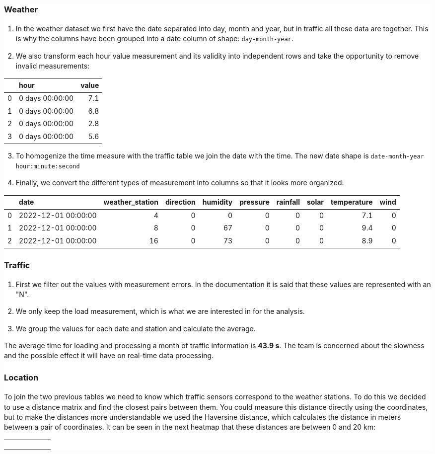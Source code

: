 ### Weather

1. In the weather dataset we first have the date separated into day, month and year, but in traffic all these data are together. This is why the columns have been grouped into a date column of shape: ```day-month-year```. 

2. We also transform each hour value measurement and its validity into independent rows and take the opportunity to remove invalid measurements:

|       | hour            |   value |
|------:|:----------------|--------:|
|     0 | 0 days 00:00:00 |    7.1  |
|     1 | 0 days 00:00:00 |    6.8  |
|     2 | 0 days 00:00:00 |    2.8  |
|     3 | 0 days 00:00:00 |    5.6  |

3. To homogenize the time measure with the traffic table we join the date with the time. The new date shape is ```date-month-year hour:minute:second```

4. Finally, we convert the different types of measurement into columns so that it looks more organized:

|      | date                |   weather_station |   direction |   humidity |   pressure |   rainfall |   solar |   temperature |   wind |
|-----:|:--------------------|------------------:|------------:|-----------:|-----------:|-----------:|--------:|--------------:|-------:|
|    0 | 2022-12-01 00:00:00 |                 4 |           0 |          0 |          0 |        0   |       0 |           7.1 |   0    |
|    1 | 2022-12-01 00:00:00 |                 8 |           0 |         67 |          0 |        0   |       0 |           9.4 |   0    |
|    2 | 2022-12-01 00:00:00 |                16 |           0 |         73 |          0 |        0   |       0 |           8.9 |   0    |

### Traffic

1. First we filter out the values with measurement errors. In the documentation it is said that these values are represented with an "N". 

2. We only keep the load measurement, which is what we are interested in for the analysis.

3. We group the values for each date and station and calculate the average.

The average time for loading and processing a month of traffic information is **43.9 s**. The team is concerned about the slowness and the possible effect it will have on real-time data processing.

### Location

To join the two previous tables we need to know which traffic sensors correspond to the weather stations. To do this we decided to use a distance matrix and find the closest pairs between them. You could measure this distance directly using the coordinates, but to make the distances more understandable we used the Haversine distance, which calculates the distance in meters between a pair of coordinates. It can be seen in the next heatmap that these distances are between 0 and 20 km:
<table>
    <tr>
        <td style='text-align:center'>
            <figure>
